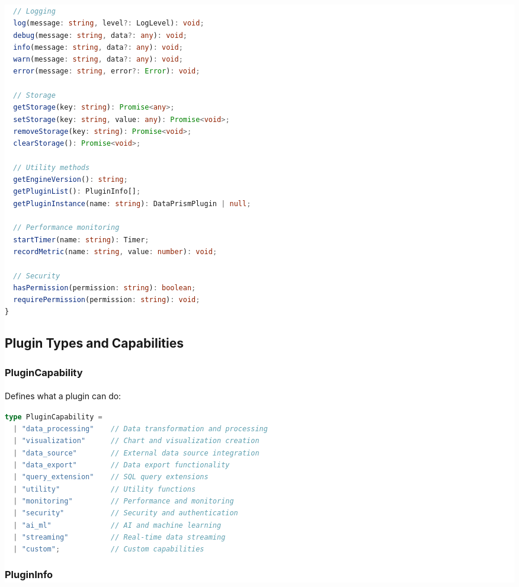 ```typescript
  // Logging
  log(message: string, level?: LogLevel): void;
  debug(message: string, data?: any): void;
  info(message: string, data?: any): void;
  warn(message: string, data?: any): void;
  error(message: string, error?: Error): void;
  
  // Storage
  getStorage(key: string): Promise<any>;
  setStorage(key: string, value: any): Promise<void>;
  removeStorage(key: string): Promise<void>;
  clearStorage(): Promise<void>;
  
  // Utility methods
  getEngineVersion(): string;
  getPluginList(): PluginInfo[];
  getPluginInstance(name: string): DataPrismPlugin | null;
  
  // Performance monitoring
  startTimer(name: string): Timer;
  recordMetric(name: string, value: number): void;
  
  // Security
  hasPermission(permission: string): boolean;
  requirePermission(permission: string): void;
}
```

## Plugin Types and Capabilities

### PluginCapability

Defines what a plugin can do:

```typescript
type PluginCapability = 
  | "data_processing"    // Data transformation and processing
  | "visualization"      // Chart and visualization creation
  | "data_source"        // External data source integration
  | "data_export"        // Data export functionality
  | "query_extension"    // SQL query extensions
  | "utility"            // Utility functions
  | "monitoring"         // Performance and monitoring
  | "security"           // Security and authentication
  | "ai_ml"              // AI and machine learning
  | "streaming"          // Real-time data streaming
  | "custom";            // Custom capabilities
```

### PluginInfo

